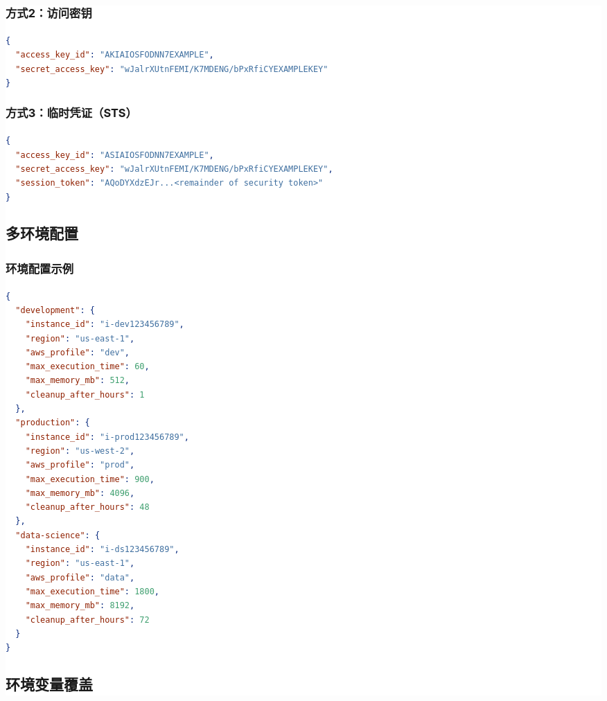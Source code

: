 ### 方式2：访问密钥
```json
{
  "access_key_id": "AKIAIOSFODNN7EXAMPLE",
  "secret_access_key": "wJalrXUtnFEMI/K7MDENG/bPxRfiCYEXAMPLEKEY"
}
```

### 方式3：临时凭证（STS）
```json
{
  "access_key_id": "ASIAIOSFODNN7EXAMPLE",
  "secret_access_key": "wJalrXUtnFEMI/K7MDENG/bPxRfiCYEXAMPLEKEY",
  "session_token": "AQoDYXdzEJr...<remainder of security token>"
}
```

## 多环境配置

### 环境配置示例

```json
{
  "development": {
    "instance_id": "i-dev123456789",
    "region": "us-east-1",
    "aws_profile": "dev",
    "max_execution_time": 60,
    "max_memory_mb": 512,
    "cleanup_after_hours": 1
  },
  "production": {
    "instance_id": "i-prod123456789",
    "region": "us-west-2",
    "aws_profile": "prod",
    "max_execution_time": 900,
    "max_memory_mb": 4096,
    "cleanup_after_hours": 48
  },
  "data-science": {
    "instance_id": "i-ds123456789",
    "region": "us-east-1",
    "aws_profile": "data",
    "max_execution_time": 1800,
    "max_memory_mb": 8192,
    "cleanup_after_hours": 72
  }
}
```

## 环境变量覆盖
